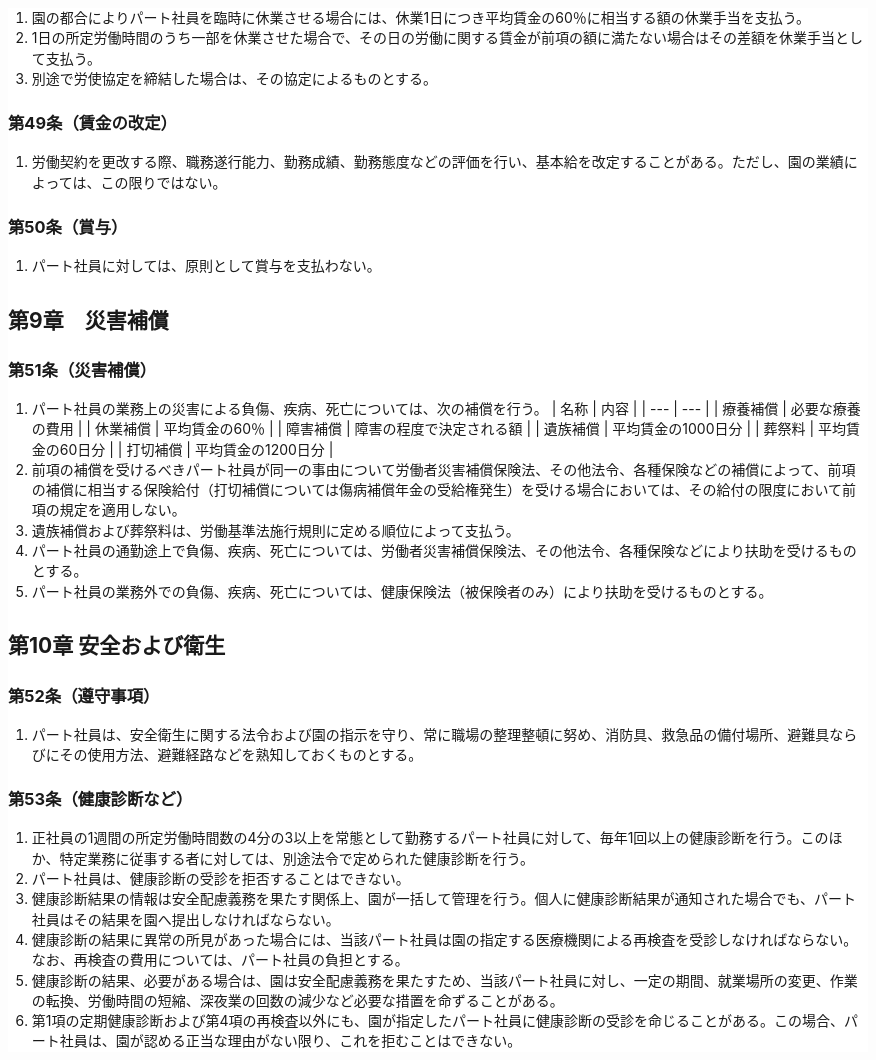1. 園の都合によりパート社員を臨時に休業させる場合には、休業1日につき平均賃金の60％に相当する額の休業手当を支払う。
2. 1日の所定労働時間のうち一部を休業させた場合で、その日の労働に関する賃金が前項の額に満たない場合はその差額を休業手当として支払う。　　
3. 別途で労使協定を締結した場合は、その協定によるものとする。

### 第49条（賃金の改定）

1. 労働契約を更改する際、職務遂行能力、勤務成績、勤務態度などの評価を行い、基本給を改定することがある。ただし、園の業績によっては、この限りではない。

### 第50条（賞与）

1. パート社員に対しては、原則として賞与を支払わない。

## 第9章　災害補償

### 第51条（災害補償）

1. パート社員の業務上の災害による負傷、疾病、死亡については、次の補償を行う。
    | 名称 | 内容 |
    | --- | --- |
    | 療養補償 | 必要な療養の費用 |
    | 休業補償 | 平均賃金の60％ |
    | 障害補償 | 障害の程度で決定される額 |
    | 遺族補償 | 平均賃金の1000日分 |
    | 葬祭料 | 平均賃金の60日分 |
    | 打切補償 | 平均賃金の1200日分 |
2. 前項の補償を受けるべきパート社員が同一の事由について労働者災害補償保険法、その他法令、各種保険などの補償によって、前項の補償に相当する保険給付（打切補償については傷病補償年金の受給権発生）を受ける場合においては、その給付の限度において前項の規定を適用しない。
3. 遺族補償および葬祭料は、労働基準法施行規則に定める順位によって支払う。
4. パート社員の通勤途上で負傷、疾病、死亡については、労働者災害補償保険法、その他法令、各種保険などにより扶助を受けるものとする。
5. パート社員の業務外での負傷、疾病、死亡については、健康保険法（被保険者のみ）により扶助を受けるものとする。

## 第10章 安全および衛生

### 第52条（遵守事項）

1. パート社員は、安全衛生に関する法令および園の指示を守り、常に職場の整理整頓に努め、消防具、救急品の備付場所、避難具ならびにその使用方法、避難経路などを熟知しておくものとする。

### 第53条（健康診断など）

1. 正社員の1週間の所定労働時間数の4分の3以上を常態として勤務するパート社員に対して、毎年1回以上の健康診断を行う。このほか、特定業務に従事する者に対しては、別途法令で定められた健康診断を行う。
2. パート社員は、健康診断の受診を拒否することはできない。
3. 健康診断結果の情報は安全配慮義務を果たす関係上、園が一括して管理を行う。個人に健康診断結果が通知された場合でも、パート社員はその結果を園へ提出しなければならない。
4. 健康診断の結果に異常の所見があった場合には、当該パート社員は園の指定する医療機関による再検査を受診しなければならない。なお、再検査の費用については、パート社員の負担とする。
5. 健康診断の結果、必要がある場合は、園は安全配慮義務を果たすため、当該パート社員に対し、一定の期間、就業場所の変更、作業の転換、労働時間の短縮、深夜業の回数の減少など必要な措置を命ずることがある。
6. 第1項の定期健康診断および第4項の再検査以外にも、園が指定したパート社員に健康診断の受診を命じることがある。この場合、パート社員は、園が認める正当な理由がない限り、これを拒むことはできない。

